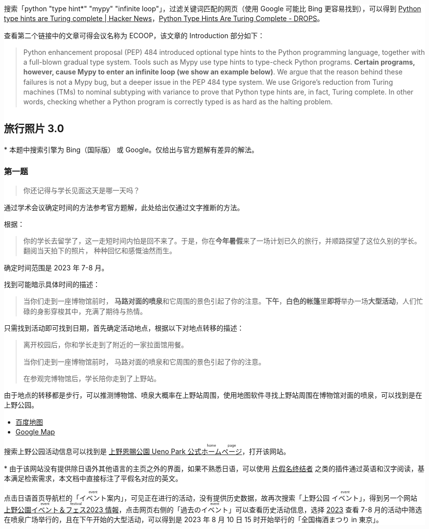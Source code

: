搜索「python "type hint\*" "mypy" "infinite loop"」，过滤关键词匹配的网页（使用 Google 可能比 Bing 更容易找到），可以得到 [Python type hints are Turing complete | Hacker News](https://news.ycombinator.com/item?id=32779296)，[Python Type Hints Are Turing Complete - DROPS](https://drops.dagstuhl.de/opus/volltexte/2023/18237/pdf/LIPIcs-ECOOP-2023-44.pdf)。

查看第二个链接中的文章可得会议名称为 ECOOP，该文章的 Introduction 部分如下：

> Python enhancement proposal (PEP) 484 introduced optional type hints to the Python programming language, together with a full-blown gradual type system. Tools such as Mypy use type hints to type-check Python programs. **Certain programs, however, cause Mypy to enter an infinite loop (we show an example below)**. We argue that the reason behind these failures is not a Mypy bug, but a deeper issue in the PEP 484 type system. We use Grigore’s reduction from Turing machines (TMs) to nominal subtyping with variance to prove that Python type hints are, in fact, Turing complete. In other words, checking whether a Python program is correctly typed is as hard as the halting problem.

## 旅行照片 3.0

\* 本题中搜索引擎为 Bing（国际版） 或 Google。仅给出与官方题解有差异的解法。

### 第一题

> 你还记得与学长见面这天是哪一天吗？

通过学术会议确定时间的方法参考官方题解，此处给出仅通过文字推断的方法。

根据：

> 你的学长去留学了，这一走短时间内怕是回不来了。于是，你在**今年暑假**来了一场计划已久的旅行，并顺路探望了这位久别的学长。翻阅当天拍下的照片， 种种回忆和感慨油然而生。

确定时间范围是 2023 年 7-8 月。

找到可能暗示具体时间的描述：

> 当你们走到一座博物馆前时， **马路对面的喷泉**和它周围的景色引起了你的注意。**下午**，**白色的帐篷**里**即将**举办一场**大型活动**，人们忙碌的身影穿梭其中，充满了期待与热情。

只需找到活动即可找到日期，首先确定活动地点，根据以下对地点转移的描述：

> 离开校园后，你和学长走到了附近的一家拉面馆用餐。
>
> 当你们走到一座博物馆前时， 马路对面的喷泉和它周围的景色引起了你的注意。
>
> 在参观完博物馆后，学长陪你走到了上野站。

由于地点的转移都是步行，可以推测博物馆、喷泉大概率在上野站周围，使用地图软件寻找上野站周围在博物馆对面的喷泉，可以找到是在上野公园。

- [百度地图](https://j.map.baidu.com/bb/4yzK)
- [Google Map](https://maps.app.goo.gl/riTzu6ExDgPzKoJp8)

搜索上野公园活动信息可以找到是 [上野恩賜公園 Ueno Park 公式<ruby>ホーム<rt>home</rt></ruby><ruby>ページ<rt>page</rt></ruby>](https://www.kensetsu.metro.tokyo.lg.jp/jimusho/toubuk/ueno/index_top.html)，打开该网站。

\* 由于该网站没有提供除日语外其他语言的主页之外的界面，如果不熟悉日语，可以使用 [片假名终结者](https://github.com/Arnie97/katakana-terminator) 之类的插件通过英语和汉字阅读，基本满足检索需求，本文档中直接标注了平假名对应的英文。

点击日语首页导航栏的「<ruby>イベント<rt>event</rt></ruby>案内」，可见正在进行的活动，没有提供历史数据，故再次搜索「上野公园 <ruby>イベント<rt>event</rt></ruby>」，得到另一个网站 [上野公園<ruby>イベント<rt>event</rt></ruby>＆<ruby>フェス<rt>festival</rt></ruby>2023 情報](https://www.uenopark.info/)，点击网页右侧的「過去の<ruby>イベント<rt>event</rt></ruby>」可以查看历史活动信息，选择 [2023](https://www.uenopark.info/ad2023/) 查看 7-8 月的活动中筛选在喷泉广场举行的，且在下午开始的大型活动，可以得到是 2023 年 8 月 10 日 15 时开始举行的「全国梅酒まつり in 東京」。
